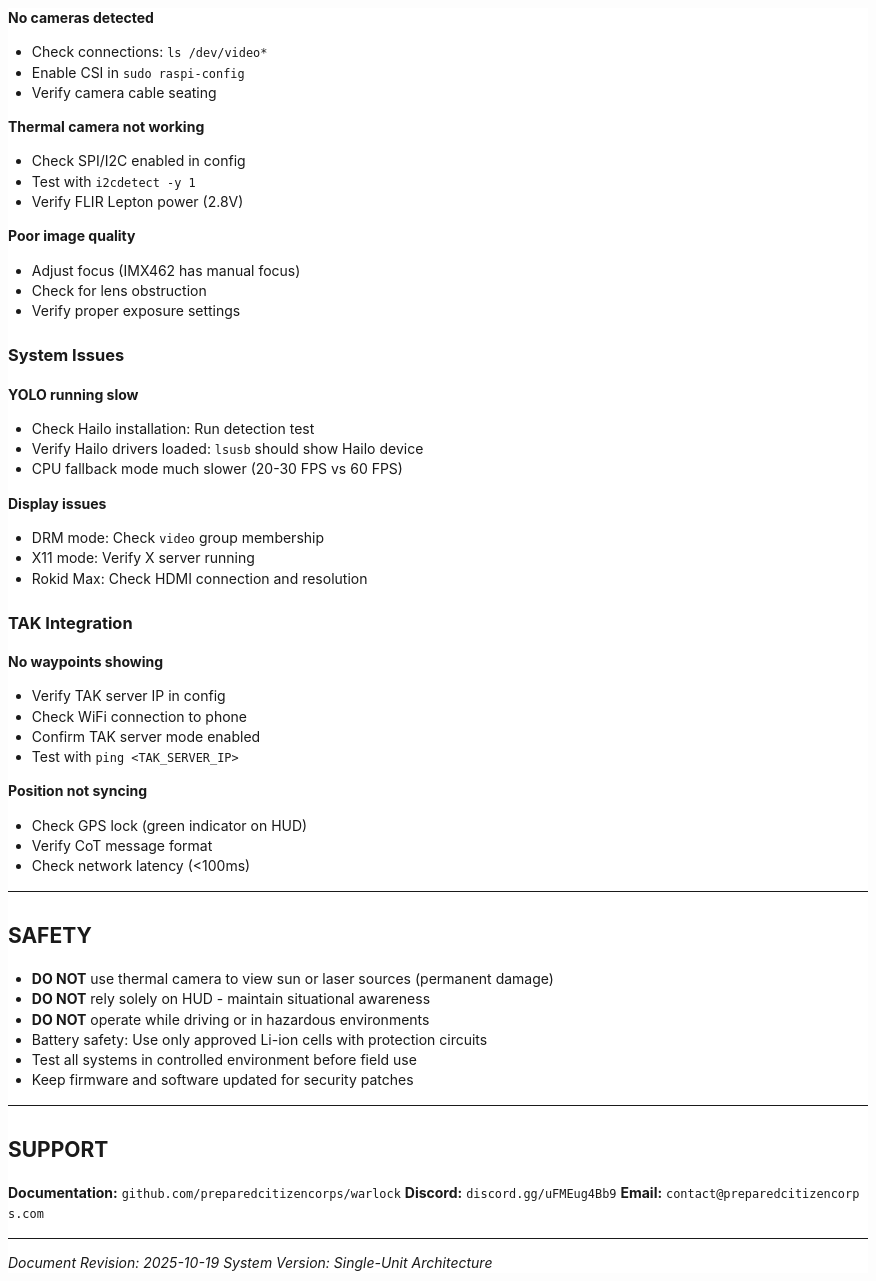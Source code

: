 **No cameras detected**
- Check connections: `ls /dev/video*`
- Enable CSI in `sudo raspi-config`
- Verify camera cable seating

**Thermal camera not working**
- Check SPI/I2C enabled in config
- Test with `i2cdetect -y 1`
- Verify FLIR Lepton power (2.8V)

**Poor image quality**
- Adjust focus (IMX462 has manual focus)
- Check for lens obstruction
- Verify proper exposure settings

### System Issues

**YOLO running slow**
- Check Hailo installation: Run detection test
- Verify Hailo drivers loaded: `lsusb` should show Hailo device
- CPU fallback mode much slower (20-30 FPS vs 60 FPS)

**Display issues**
- DRM mode: Check `video` group membership
- X11 mode: Verify X server running
- Rokid Max: Check HDMI connection and resolution

### TAK Integration

**No waypoints showing**
- Verify TAK server IP in config
- Check WiFi connection to phone
- Confirm TAK server mode enabled
- Test with `ping <TAK_SERVER_IP>`

**Position not syncing**
- Check GPS lock (green indicator on HUD)
- Verify CoT message format
- Check network latency (<100ms)

---

## SAFETY

- **DO NOT** use thermal camera to view sun or laser sources (permanent damage)
- **DO NOT** rely solely on HUD - maintain situational awareness
- **DO NOT** operate while driving or in hazardous environments
- Battery safety: Use only approved Li-ion cells with protection circuits
- Test all systems in controlled environment before field use
- Keep firmware and software updated for security patches

---

## SUPPORT

**Documentation:** `github.com/preparedcitizencorps/warlock`
**Discord:** `discord.gg/uFMEug4Bb9`
**Email:** `contact@preparedcitizencorps.com`

---

*Document Revision: 2025-10-19*
*System Version: Single-Unit Architecture*
